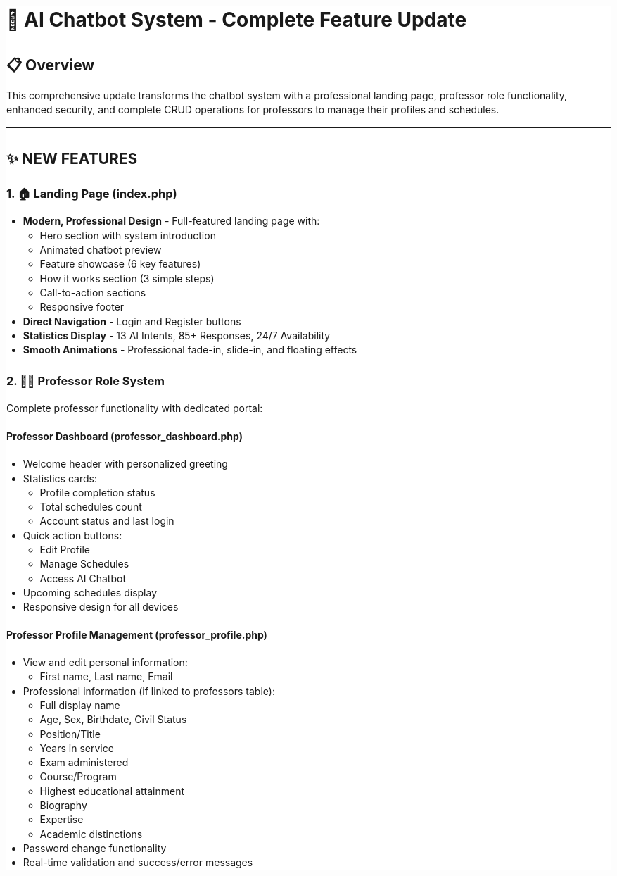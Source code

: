 # 🚀 AI Chatbot System - Complete Feature Update

## 📋 Overview
This comprehensive update transforms the chatbot system with a professional landing page, professor role functionality, enhanced security, and complete CRUD operations for professors to manage their profiles and schedules.

---

## ✨ NEW FEATURES

### 1. 🏠 **Landing Page (index.php)**
- **Modern, Professional Design** - Full-featured landing page with:
  - Hero section with system introduction
  - Animated chatbot preview
  - Feature showcase (6 key features)
  - How it works section (3 simple steps)
  - Call-to-action sections
  - Responsive footer
- **Direct Navigation** - Login and Register buttons
- **Statistics Display** - 13 AI Intents, 85+ Responses, 24/7 Availability
- **Smooth Animations** - Professional fade-in, slide-in, and floating effects

### 2. 👨‍🏫 **Professor Role System**
Complete professor functionality with dedicated portal:

#### **Professor Dashboard (professor_dashboard.php)**
- Welcome header with personalized greeting
- Statistics cards:
  - Profile completion status
  - Total schedules count
  - Account status and last login
- Quick action buttons:
  - Edit Profile
  - Manage Schedules
  - Access AI Chatbot
- Upcoming schedules display
- Responsive design for all devices

#### **Professor Profile Management (professor_profile.php)**
- View and edit personal information:
  - First name, Last name, Email
- Professional information (if linked to professors table):
  - Full display name
  - Age, Sex, Birthdate, Civil Status
  - Position/Title
  - Years in service
  - Exam administered
  - Course/Program
  - Highest educational attainment
  - Biography
  - Expertise
  - Academic distinctions
- Password change functionality
- Real-time validation and success/error messages
